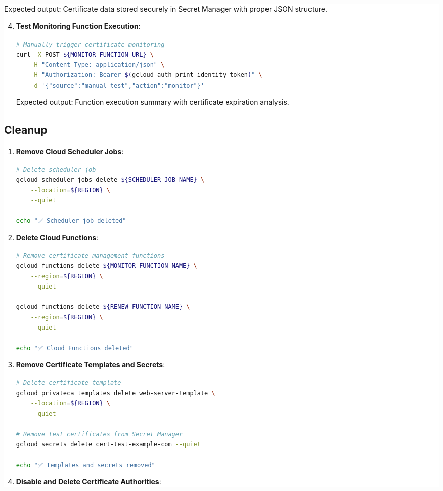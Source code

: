    Expected output: Certificate data stored securely in Secret Manager with proper JSON structure.

4. **Test Monitoring Function Execution**:

   ```bash
   # Manually trigger certificate monitoring
   curl -X POST ${MONITOR_FUNCTION_URL} \
       -H "Content-Type: application/json" \
       -H "Authorization: Bearer $(gcloud auth print-identity-token)" \
       -d '{"source":"manual_test","action":"monitor"}'
   ```

   Expected output: Function execution summary with certificate expiration analysis.

## Cleanup

1. **Remove Cloud Scheduler Jobs**:

   ```bash
   # Delete scheduler job
   gcloud scheduler jobs delete ${SCHEDULER_JOB_NAME} \
       --location=${REGION} \
       --quiet
   
   echo "✅ Scheduler job deleted"
   ```

2. **Delete Cloud Functions**:

   ```bash
   # Remove certificate management functions
   gcloud functions delete ${MONITOR_FUNCTION_NAME} \
       --region=${REGION} \
       --quiet
   
   gcloud functions delete ${RENEW_FUNCTION_NAME} \
       --region=${REGION} \
       --quiet
   
   echo "✅ Cloud Functions deleted"
   ```

3. **Remove Certificate Templates and Secrets**:

   ```bash
   # Delete certificate template
   gcloud privateca templates delete web-server-template \
       --location=${REGION} \
       --quiet
   
   # Remove test certificates from Secret Manager
   gcloud secrets delete cert-test-example-com --quiet
   
   echo "✅ Templates and secrets removed"
   ```

4. **Disable and Delete Certificate Authorities**:

